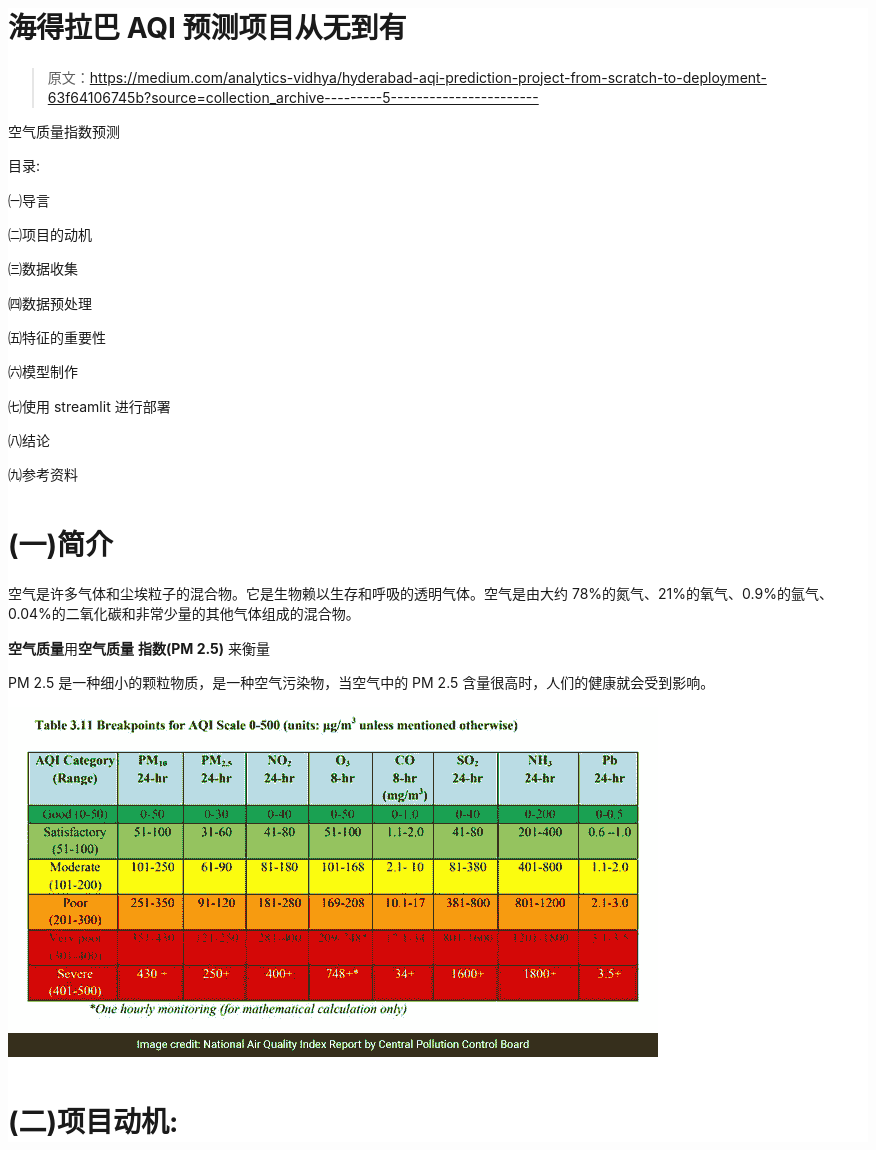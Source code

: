 # 海得拉巴 AQI 预测项目从无到有

> 原文：<https://medium.com/analytics-vidhya/hyderabad-aqi-prediction-project-from-scratch-to-deployment-63f64106745b?source=collection_archive---------5----------------------->

空气质量指数预测

目录:

㈠导言

㈡项目的动机

㈢数据收集

㈣数据预处理

㈤特征的重要性

㈥模型制作

㈦使用 streamlit 进行部署

㈧结论

㈨参考资料

# **(一)简介**

空气是许多气体和尘埃粒子的混合物。它是生物赖以生存和呼吸的透明气体。空气是由大约 78%的氮气、21%的氧气、0.9%的氩气、0.04%的二氧化碳和非常少量的其他气体组成的混合物。

**空气质量**用**空气质量** **指数(PM 2.5)** 来衡量

PM 2.5 是一种细小的颗粒物质，是一种空气污染物，当空气中的 PM 2.5 含量很高时，人们的健康就会受到影响。

![](img/7e43656afd9fea9d3f62b83caebf4427.png)

# **(二)项目动机:**
